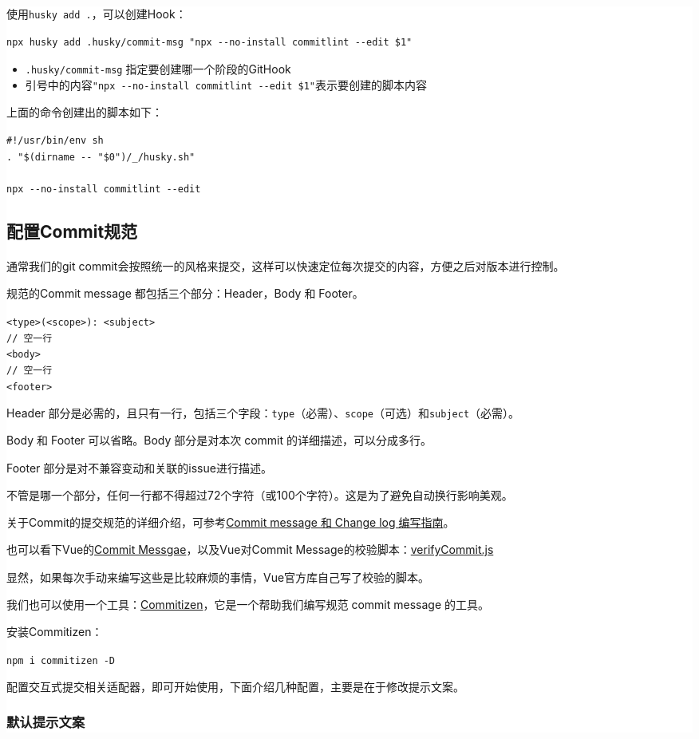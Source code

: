 使用`husky add .`，可以创建Hook：

```shell
npx husky add .husky/commit-msg "npx --no-install commitlint --edit $1"
```

* `.husky/commit-msg` 指定要创建哪一个阶段的GitHook
* 引号中的内容`"npx --no-install commitlint --edit $1"`表示要创建的脚本内容

上面的命令创建出的脚本如下：

```shell
#!/usr/bin/env sh
. "$(dirname -- "$0")/_/husky.sh"

npx --no-install commitlint --edit 
```

## 配置Commit规范

通常我们的git commit会按照统一的风格来提交，这样可以快速定位每次提交的内容，方便之后对版本进行控制。

规范的Commit message 都包括三个部分：Header，Body 和 Footer。

```shell
<type>(<scope>): <subject>
// 空一行
<body>
// 空一行
<footer>
```

Header 部分是必需的，且只有一行，包括三个字段：`type`（必需）、`scope`（可选）和`subject`（必需）。

Body 和 Footer 可以省略。Body 部分是对本次 commit 的详细描述，可以分成多行。

Footer 部分是对不兼容变动和关联的issue进行描述。

不管是哪一个部分，任何一行都不得超过72个字符（或100个字符）。这是为了避免自动换行影响美观。

关于Commit的提交规范的详细介绍，可参考[Commit message 和 Change log 编写指南](https://www.ruanyifeng.com/blog/2016/01/commit_message_change_log.html)。

也可以看下Vue的[Commit Messgae](https://github.com/vuejs/core/commits/main)，以及Vue对Commit Message的校验脚本：[verifyCommit.js](https://github.com/vuejs/core/blob/main/scripts/verifyCommit.js)

显然，如果每次手动来编写这些是比较麻烦的事情，Vue官方库自己写了校验的脚本。

我们也可以使用一个工具：[Commitizen](https://github.com/commitizen/cz-cli)，它是一个帮助我们编写规范 commit message 的工具。

安装Commitizen：

```shell
npm i commitizen -D
```

配置交互式提交相关适配器，即可开始使用，下面介绍几种配置，主要是在于修改提示文案。

### 默认提示文案
